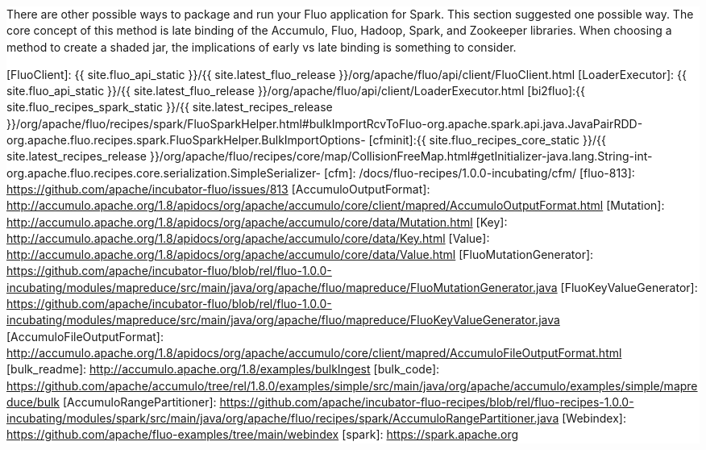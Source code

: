 There are other possible ways to package and run your Fluo application for Spark.  This section
suggested one possible way.  The core concept of this method is late binding of the Accumulo, Fluo,
Hadoop, Spark, and Zookeeper libraries.  When choosing a method to create a shaded jar, the
implications of early vs late binding is something to consider.

[FluoClient]: {{ site.fluo_api_static }}/{{ site.latest_fluo_release }}/org/apache/fluo/api/client/FluoClient.html
[LoaderExecutor]: {{ site.fluo_api_static }}/{{ site.latest_fluo_release }}/org/apache/fluo/api/client/LoaderExecutor.html
[bi2fluo]:{{ site.fluo_recipes_spark_static }}/{{ site.latest_recipes_release }}/org/apache/fluo/recipes/spark/FluoSparkHelper.html#bulkImportRcvToFluo-org.apache.spark.api.java.JavaPairRDD-org.apache.fluo.recipes.spark.FluoSparkHelper.BulkImportOptions-
[cfminit]:{{ site.fluo_recipes_core_static }}/{{ site.latest_recipes_release }}/org/apache/fluo/recipes/core/map/CollisionFreeMap.html#getInitializer-java.lang.String-int-org.apache.fluo.recipes.core.serialization.SimpleSerializer-
[cfm]: /docs/fluo-recipes/1.0.0-incubating/cfm/
[fluo-813]: https://github.com/apache/incubator-fluo/issues/813
[AccumuloOutputFormat]: http://accumulo.apache.org/1.8/apidocs/org/apache/accumulo/core/client/mapred/AccumuloOutputFormat.html
[Mutation]: http://accumulo.apache.org/1.8/apidocs/org/apache/accumulo/core/data/Mutation.html
[Key]: http://accumulo.apache.org/1.8/apidocs/org/apache/accumulo/core/data/Key.html
[Value]: http://accumulo.apache.org/1.8/apidocs/org/apache/accumulo/core/data/Value.html
[FluoMutationGenerator]: https://github.com/apache/incubator-fluo/blob/rel/fluo-1.0.0-incubating/modules/mapreduce/src/main/java/org/apache/fluo/mapreduce/FluoMutationGenerator.java
[FluoKeyValueGenerator]: https://github.com/apache/incubator-fluo/blob/rel/fluo-1.0.0-incubating/modules/mapreduce/src/main/java/org/apache/fluo/mapreduce/FluoKeyValueGenerator.java
[AccumuloFileOutputFormat]: http://accumulo.apache.org/1.8/apidocs/org/apache/accumulo/core/client/mapred/AccumuloFileOutputFormat.html
[bulk_readme]: http://accumulo.apache.org/1.8/examples/bulkIngest
[bulk_code]: https://github.com/apache/accumulo/tree/rel/1.8.0/examples/simple/src/main/java/org/apache/accumulo/examples/simple/mapreduce/bulk
[AccumuloRangePartitioner]: https://github.com/apache/incubator-fluo-recipes/blob/rel/fluo-recipes-1.0.0-incubating/modules/spark/src/main/java/org/apache/fluo/recipes/spark/AccumuloRangePartitioner.java
[Webindex]: https://github.com/apache/fluo-examples/tree/main/webindex
[spark]: https://spark.apache.org
